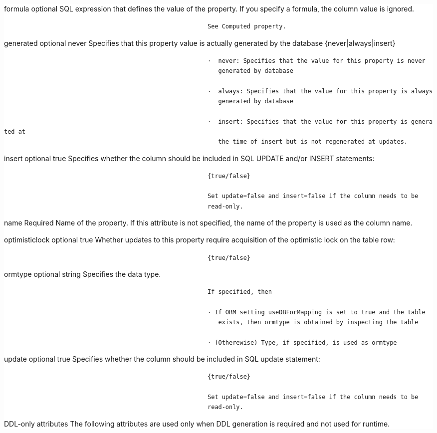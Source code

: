 formula            optional                                  SQL expression that defines the value of the property. If you specify
                                                             a formula, the column value is ignored.

                                                             See Computed property.

generated          optional            never                 Specifies that this property value is actually generated by the
                                                             database {never|always|insert}

                                                             ·  never: Specifies that the value for this property is never
                                                                generated by database

                                                             ·  always: Specifies that the value for this property is always
                                                                generated by database

                                                             ·  insert: Specifies that the value for this property is generated at
                                                                the time of insert but is not regenerated at updates.

insert             optional            true                  Specifies whether the column should be included in SQL UPDATE
                                                             and/or INSERT statements:

                                                             {true/false}

                                                             Set update=false and insert=false if the column needs to be
                                                             read-only.

name               Required                                  Name of the property. If this attribute is not specified, the name of
                                                             the property is used as the column name.

optimisticlock     optional            true                  Whether updates to this property require acquisition of the
                                                             optimistic lock on the table row:

                                                             {true/false}

ormtype            optional            string                Specifies the data type.

                                                             If specified, then

                                                             · If ORM setting useDBForMapping is set to true and the table
                                                                exists, then ormtype is obtained by inspecting the table

                                                             · (Otherewise) Type, if specified, is used as ormtype

update             optional            true                  Specifies whether the column should be included in SQL update
                                                             statement:

                                                             {true/false}

                                                             Set update=false and insert=false if the column needs to be
                                                             read-only.



DDL-only attributes
The following attributes are used only when DDL generation is required and not used for runtime.
